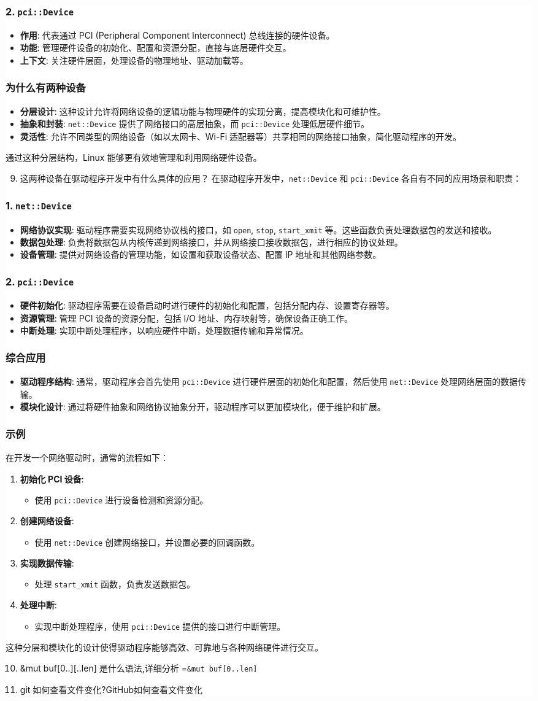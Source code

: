 ### 2. `pci::Device`

- **作用**: 代表通过 PCI (Peripheral Component Interconnect) 总线连接的硬件设备。
- **功能**: 管理硬件设备的初始化、配置和资源分配，直接与底层硬件交互。
- **上下文**: 关注硬件层面，处理设备的物理地址、驱动加载等。

### 为什么有两种设备

- **分层设计**: 这种设计允许将网络设备的逻辑功能与物理硬件的实现分离，提高模块化和可维护性。
- **抽象和封装**: `net::Device` 提供了网络接口的高层抽象，而 `pci::Device` 处理低层硬件细节。
- **灵活性**: 允许不同类型的网络设备（如以太网卡、Wi-Fi 适配器等）共享相同的网络接口抽象，简化驱动程序的开发。

通过这种分层结构，Linux 能够更有效地管理和利用网络硬件设备。

9. 这两种设备在驱动程序开发中有什么具体的应用？
在驱动程序开发中，`net::Device` 和 `pci::Device` 各自有不同的应用场景和职责：

### 1. `net::Device`

- **网络协议实现**: 驱动程序需要实现网络协议栈的接口，如 `open`, `stop`, `start_xmit` 等。这些函数负责处理数据包的发送和接收。
- **数据包处理**: 负责将数据包从内核传递到网络接口，并从网络接口接收数据包，进行相应的协议处理。
- **设备管理**: 提供对网络设备的管理功能，如设置和获取设备状态、配置 IP 地址和其他网络参数。

### 2. `pci::Device`

- **硬件初始化**: 驱动程序需要在设备启动时进行硬件的初始化和配置，包括分配内存、设置寄存器等。
- **资源管理**: 管理 PCI 设备的资源分配，包括 I/O 地址、内存映射等，确保设备正确工作。
- **中断处理**: 实现中断处理程序，以响应硬件中断，处理数据传输和异常情况。

### 综合应用

- **驱动程序结构**: 通常，驱动程序会首先使用 `pci::Device` 进行硬件层面的初始化和配置，然后使用 `net::Device` 处理网络层面的数据传输。
- **模块化设计**: 通过将硬件抽象和网络协议抽象分开，驱动程序可以更加模块化，便于维护和扩展。

### 示例

在开发一个网络驱动时，通常的流程如下：

1. **初始化 PCI 设备**:
   - 使用 `pci::Device` 进行设备检测和资源分配。

2. **创建网络设备**:
   - 使用 `net::Device` 创建网络接口，并设置必要的回调函数。

3. **实现数据传输**:
   - 处理 `start_xmit` 函数，负责发送数据包。

4. **处理中断**:
   - 实现中断处理程序，使用 `pci::Device` 提供的接口进行中断管理。

这种分层和模块化的设计使得驱动程序能够高效、可靠地与各种网络硬件进行交互。

10. &mut buf[0..][..len] 是什么语法,详细分析
=`&mut buf[0..len]`

11. git 如何查看文件变化?GitHub如何查看文件变化

